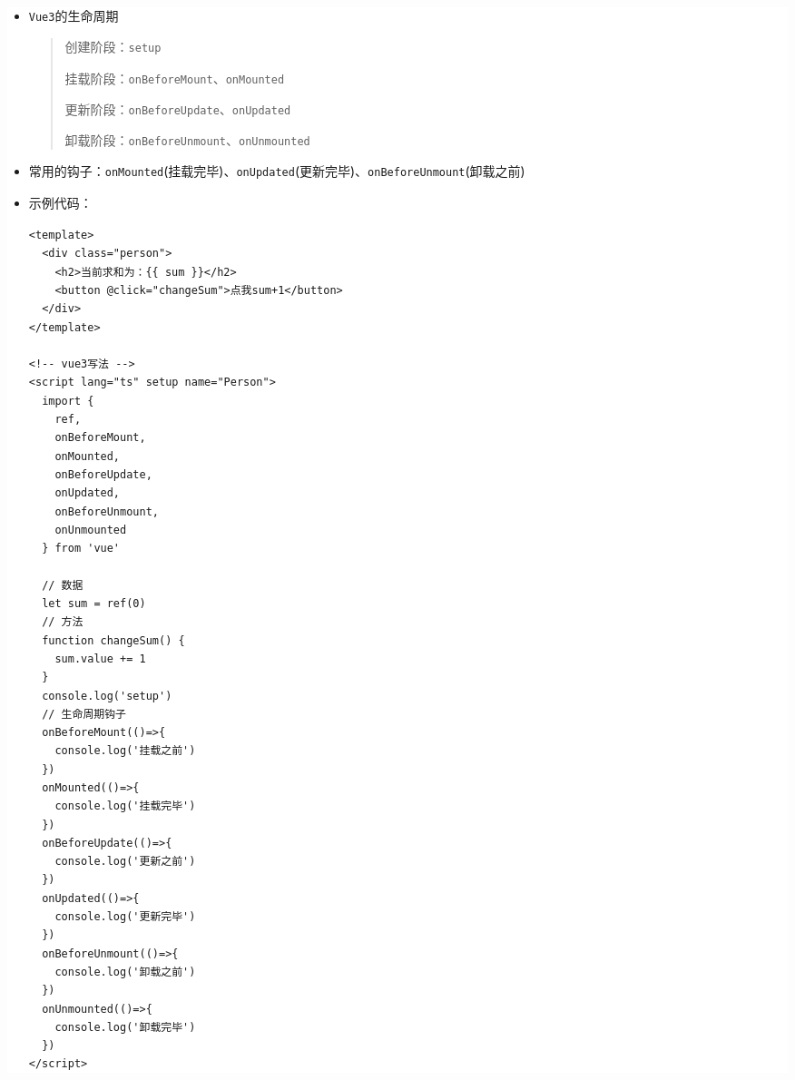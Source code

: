 * `Vue3`的生命周期

  > 创建阶段：`setup`
  >
  > 挂载阶段：`onBeforeMount`、`onMounted`
  >
  > 更新阶段：`onBeforeUpdate`、`onUpdated`
  >
  > 卸载阶段：`onBeforeUnmount`、`onUnmounted`

* 常用的钩子：`onMounted`(挂载完毕)、`onUpdated`(更新完毕)、`onBeforeUnmount`(卸载之前)

* 示例代码：

  ```vue
  <template>
    <div class="person">
      <h2>当前求和为：{{ sum }}</h2>
      <button @click="changeSum">点我sum+1</button>
    </div>
  </template>
  
  <!-- vue3写法 -->
  <script lang="ts" setup name="Person">
    import { 
      ref, 
      onBeforeMount, 
      onMounted, 
      onBeforeUpdate, 
      onUpdated, 
      onBeforeUnmount, 
      onUnmounted 
    } from 'vue'
  
    // 数据
    let sum = ref(0)
    // 方法
    function changeSum() {
      sum.value += 1
    }
    console.log('setup')
    // 生命周期钩子
    onBeforeMount(()=>{
      console.log('挂载之前')
    })
    onMounted(()=>{
      console.log('挂载完毕')
    })
    onBeforeUpdate(()=>{
      console.log('更新之前')
    })
    onUpdated(()=>{
      console.log('更新完毕')
    })
    onBeforeUnmount(()=>{
      console.log('卸载之前')
    })
    onUnmounted(()=>{
      console.log('卸载完毕')
    })
  </script>
  ```
